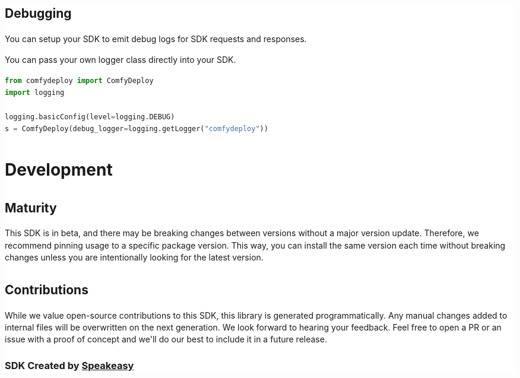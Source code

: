 

## Debugging

You can setup your SDK to emit debug logs for SDK requests and responses.

You can pass your own logger class directly into your SDK.
```python
from comfydeploy import ComfyDeploy
import logging

logging.basicConfig(level=logging.DEBUG)
s = ComfyDeploy(debug_logger=logging.getLogger("comfydeploy"))
```




# Development

## Maturity

This SDK is in beta, and there may be breaking changes between versions without a major version update. Therefore, we recommend pinning usage
to a specific package version. This way, you can install the same version each time without breaking changes unless you are intentionally
looking for the latest version.

## Contributions

While we value open-source contributions to this SDK, this library is generated programmatically. Any manual changes added to internal files will be overwritten on the next generation. 
We look forward to hearing your feedback. Feel free to open a PR or an issue with a proof of concept and we'll do our best to include it in a future release. 

### SDK Created by [Speakeasy](https://www.speakeasy.com/?utm_source=comfydeploy&utm_campaign=python)
